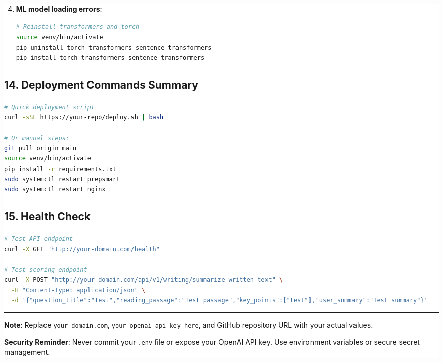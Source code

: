 4. **ML model loading errors**:
   ```bash
   # Reinstall transformers and torch
   source venv/bin/activate
   pip uninstall torch transformers sentence-transformers
   pip install torch transformers sentence-transformers
   ```

## 14. Deployment Commands Summary

```bash
# Quick deployment script
curl -sSL https://your-repo/deploy.sh | bash

# Or manual steps:
git pull origin main
source venv/bin/activate
pip install -r requirements.txt
sudo systemctl restart prepsmart
sudo systemctl restart nginx
```

## 15. Health Check

```bash
# Test API endpoint
curl -X GET "http://your-domain.com/health" 

# Test scoring endpoint
curl -X POST "http://your-domain.com/api/v1/writing/summarize-written-text" \
  -H "Content-Type: application/json" \
  -d '{"question_title":"Test","reading_passage":"Test passage","key_points":["test"],"user_summary":"Test summary"}'
```

---

**Note**: Replace `your-domain.com`, `your_openai_api_key_here`, and GitHub repository URL with your actual values.

**Security Reminder**: Never commit your `.env` file or expose your OpenAI API key. Use environment variables or secure secret management.